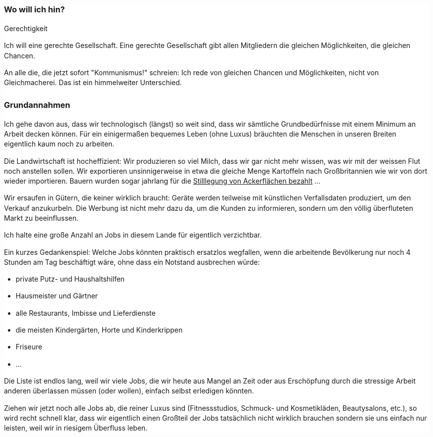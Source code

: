 
### Wo will ich hin?


Gerechtigkeit

Ich will eine gerechte Gesellschaft.
Eine gerechte Gesellschaft gibt allen Mitgliedern die gleichen Möglichkeiten, die gleichen Chancen.

An alle die, die jetzt sofort "Kommunismus!" schreien: Ich rede von gleichen Chancen und Möglichkeiten, nicht von Gleichmacherei. Das ist ein himmelweiter Unterschied.


### Grundannahmen


Ich gehe davon aus, dass wir technologisch (längst) so weit sind, dass wir sämtliche Grundbedürfnisse mit einem Minimum an Arbeit decken können. Für ein einigermaßen bequemes Leben (ohne Luxus) bräuchten die Menschen in unseren Breiten eigentlich kaum noch zu arbeiten.

Die Landwirtschaft ist hocheffizient:
Wir produzieren so viel Milch, dass wir gar nicht mehr wissen, was wir mit der weissen Flut noch anstellen sollen.
Wir exportieren unsinnigerweise in etwa die gleiche Menge Kartoffeln nach Großbritannien wie wir von dort wieder importieren.
Bauern wurden sogar jahrlang für die [Stilllegung von Ackerflächen bezahlt](https://de.wikipedia.org/wiki/Fl%C3%A4chenstilllegung) ...

Wir ersaufen in Gütern, die keiner wirklich braucht: Geräte werden teilweise mit künstlichen Verfallsdaten produziert, um den Verkauf anzukurbeln. Die Werbung ist nicht mehr dazu da, um die Kunden zu informieren, sondern um den völlig überfluteten Markt zu beeinflussen.

Ich halte eine große Anzahl an Jobs in diesem Lande für eigentlich verzichtbar.

Ein kurzes Gedankenspiel: Welche Jobs könnten praktisch ersatzlos wegfallen, wenn die arbeitende Bevölkerung nur noch 4 Stunden am Tag beschäftigt wäre, ohne dass ein Notstand ausbrechen würde:



	
  * private Putz- und Haushaltshilfen

	
  * Hausmeister und Gärtner

	
  * alle Restaurants, Imbisse und Lieferdienste

	
  * die meisten Kindergärten, Horte und Kinderkrippen

	
  * Friseure

	
  * ...


Die Liste ist endlos lang, weil wir viele Jobs, die wir heute aus Mangel an Zeit oder aus Erschöpfung durch die stressige Arbeit anderen überlassen müssen (oder wollen), einfach selbst erledigen könnten.

Ziehen wir jetzt noch alle Jobs ab, die reiner Luxus sind (Fitnessstudios, Schmuck- und Kosmetikläden, Beautysalons, etc.), so wird recht schnell klar, dass wir eigentlich einen Großteil der Jobs tatsächlich nicht wirklich brauchen sondern sie uns einfach nur leisten, weil wir in riesigem Überfluss leben.
